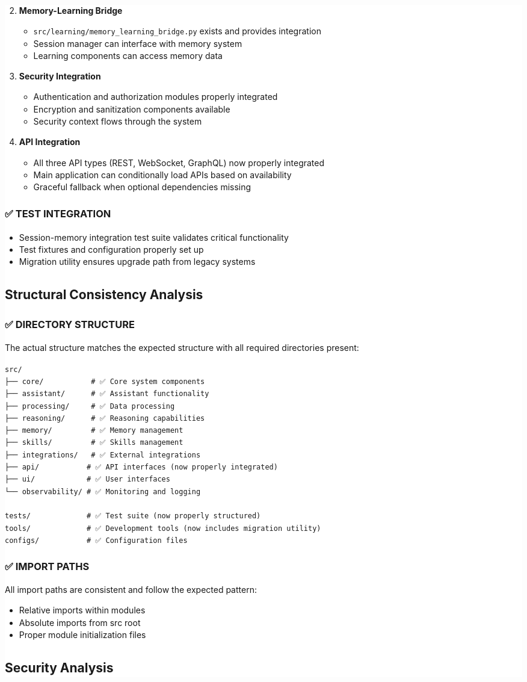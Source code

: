 2. **Memory-Learning Bridge**
   - `src/learning/memory_learning_bridge.py` exists and provides integration
   - Session manager can interface with memory system
   - Learning components can access memory data

3. **Security Integration**
   - Authentication and authorization modules properly integrated
   - Encryption and sanitization components available
   - Security context flows through the system

4. **API Integration**
   - All three API types (REST, WebSocket, GraphQL) now properly integrated
   - Main application can conditionally load APIs based on availability
   - Graceful fallback when optional dependencies missing

### ✅ TEST INTEGRATION

- Session-memory integration test suite validates critical functionality
- Test fixtures and configuration properly set up
- Migration utility ensures upgrade path from legacy systems

## Structural Consistency Analysis

### ✅ DIRECTORY STRUCTURE

The actual structure matches the expected structure with all required directories present:

```
src/
├── core/           # ✅ Core system components
├── assistant/      # ✅ Assistant functionality  
├── processing/     # ✅ Data processing
├── reasoning/      # ✅ Reasoning capabilities
├── memory/         # ✅ Memory management
├── skills/         # ✅ Skills management
├── integrations/   # ✅ External integrations
├── api/           # ✅ API interfaces (now properly integrated)
├── ui/            # ✅ User interfaces
└── observability/ # ✅ Monitoring and logging

tests/             # ✅ Test suite (now properly structured)
tools/             # ✅ Development tools (now includes migration utility)
configs/           # ✅ Configuration files
```

### ✅ IMPORT PATHS

All import paths are consistent and follow the expected pattern:
- Relative imports within modules
- Absolute imports from src root
- Proper module initialization files

## Security Analysis
